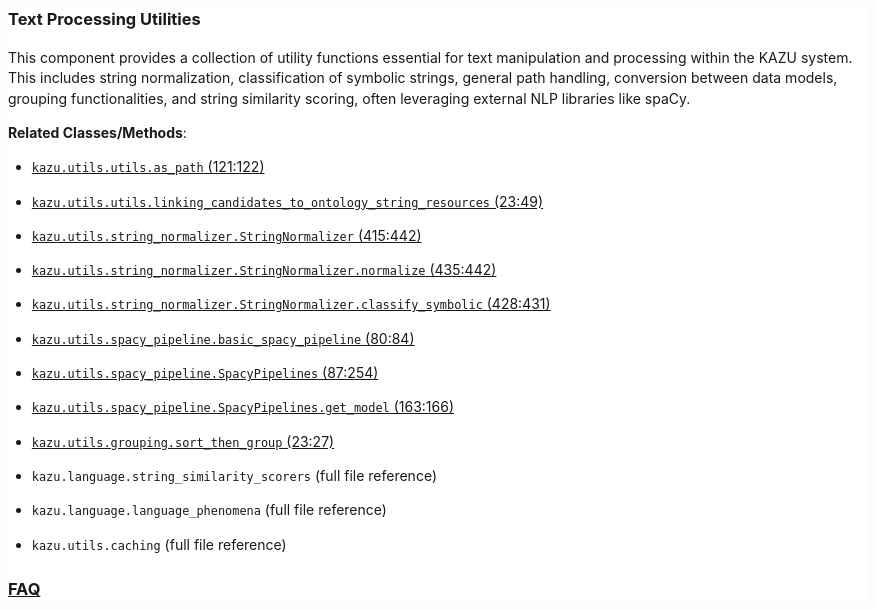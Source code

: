 

### Text Processing Utilities

This component provides a collection of utility functions essential for text manipulation and processing within the KAZU system. This includes string normalization, classification of symbolic strings, general path handling, conversion between data models, grouping functionalities, and string similarity scoring, often leveraging external NLP libraries like spaCy.





**Related Classes/Methods**:



- <a href="https://github.com/AstraZeneca/KAZU/blob/master/kazu/utils/utils.py#L121-L122" target="_blank" rel="noopener noreferrer">`kazu.utils.utils.as_path` (121:122)</a>

- <a href="https://github.com/AstraZeneca/KAZU/blob/master/kazu/utils/utils.py#L23-L49" target="_blank" rel="noopener noreferrer">`kazu.utils.utils.linking_candidates_to_ontology_string_resources` (23:49)</a>

- <a href="https://github.com/AstraZeneca/KAZU/blob/master/kazu/utils/string_normalizer.py#L415-L442" target="_blank" rel="noopener noreferrer">`kazu.utils.string_normalizer.StringNormalizer` (415:442)</a>

- <a href="https://github.com/AstraZeneca/KAZU/blob/master/kazu/utils/string_normalizer.py#L435-L442" target="_blank" rel="noopener noreferrer">`kazu.utils.string_normalizer.StringNormalizer.normalize` (435:442)</a>

- <a href="https://github.com/AstraZeneca/KAZU/blob/master/kazu/utils/string_normalizer.py#L428-L431" target="_blank" rel="noopener noreferrer">`kazu.utils.string_normalizer.StringNormalizer.classify_symbolic` (428:431)</a>

- <a href="https://github.com/AstraZeneca/KAZU/blob/master/kazu/utils/spacy_pipeline.py#L80-L84" target="_blank" rel="noopener noreferrer">`kazu.utils.spacy_pipeline.basic_spacy_pipeline` (80:84)</a>

- <a href="https://github.com/AstraZeneca/KAZU/blob/master/kazu/utils/spacy_pipeline.py#L87-L254" target="_blank" rel="noopener noreferrer">`kazu.utils.spacy_pipeline.SpacyPipelines` (87:254)</a>

- <a href="https://github.com/AstraZeneca/KAZU/blob/master/kazu/utils/spacy_pipeline.py#L163-L166" target="_blank" rel="noopener noreferrer">`kazu.utils.spacy_pipeline.SpacyPipelines.get_model` (163:166)</a>

- <a href="https://github.com/AstraZeneca/KAZU/blob/master/kazu/utils/grouping.py#L23-L27" target="_blank" rel="noopener noreferrer">`kazu.utils.grouping.sort_then_group` (23:27)</a>

- `kazu.language.string_similarity_scorers` (full file reference)

- `kazu.language.language_phenomena` (full file reference)

- `kazu.utils.caching` (full file reference)









### [FAQ](https://github.com/CodeBoarding/GeneratedOnBoardings/tree/main?tab=readme-ov-file#faq)